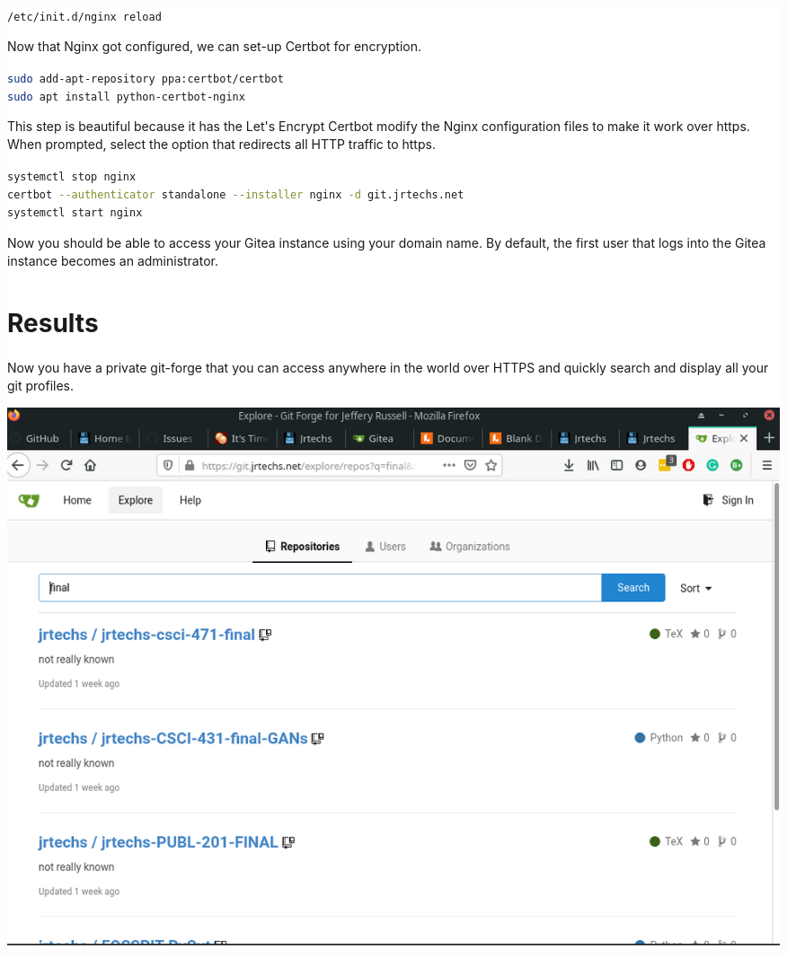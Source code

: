 ```bash
/etc/init.d/nginx reload
```


Now that Nginx got configured, we can set-up Certbot for encryption. 

```bash
sudo add-apt-repository ppa:certbot/certbot
sudo apt install python-certbot-nginx
```

This step is beautiful because it has the Let's Encrypt Certbot modify
the Nginx configuration files to make it work over https. When
prompted, select the option that redirects all HTTP traffic to https. 

```bash
systemctl stop nginx
certbot --authenticator standalone --installer nginx -d git.jrtechs.net
systemctl start nginx
```

Now you should be able to access your Gitea instance using your domain
name. By default, the first user that logs into the Gitea instance
becomes an administrator.  

# Results

Now you have a private git-forge that you can access anywhere in the
world over HTTPS and quickly search and display all your git profiles.

![](media/gitea/teaSearch.png)
